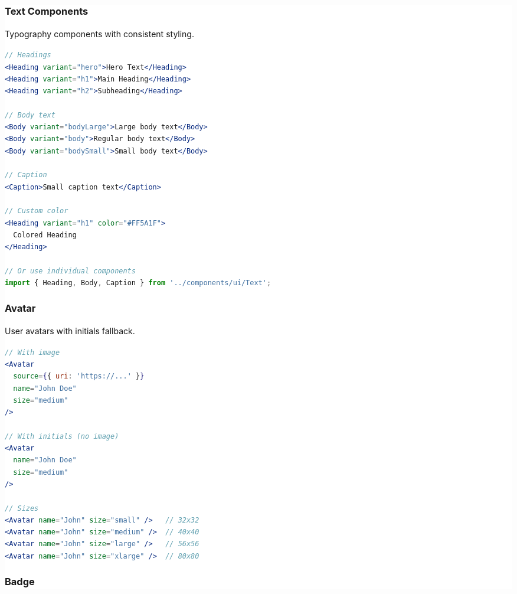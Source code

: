 ### Text Components

Typography components with consistent styling.

```jsx
// Headings
<Heading variant="hero">Hero Text</Heading>
<Heading variant="h1">Main Heading</Heading>
<Heading variant="h2">Subheading</Heading>

// Body text
<Body variant="bodyLarge">Large body text</Body>
<Body variant="body">Regular body text</Body>
<Body variant="bodySmall">Small body text</Body>

// Caption
<Caption>Small caption text</Caption>

// Custom color
<Heading variant="h1" color="#FF5A1F">
  Colored Heading
</Heading>

// Or use individual components
import { Heading, Body, Caption } from '../components/ui/Text';
```

### Avatar

User avatars with initials fallback.

```jsx
// With image
<Avatar
  source={{ uri: 'https://...' }}
  name="John Doe"
  size="medium"
/>

// With initials (no image)
<Avatar
  name="John Doe"
  size="medium"
/>

// Sizes
<Avatar name="John" size="small" />   // 32x32
<Avatar name="John" size="medium" />  // 40x40
<Avatar name="John" size="large" />   // 56x56
<Avatar name="John" size="xlarge" />  // 80x80
```

### Badge
